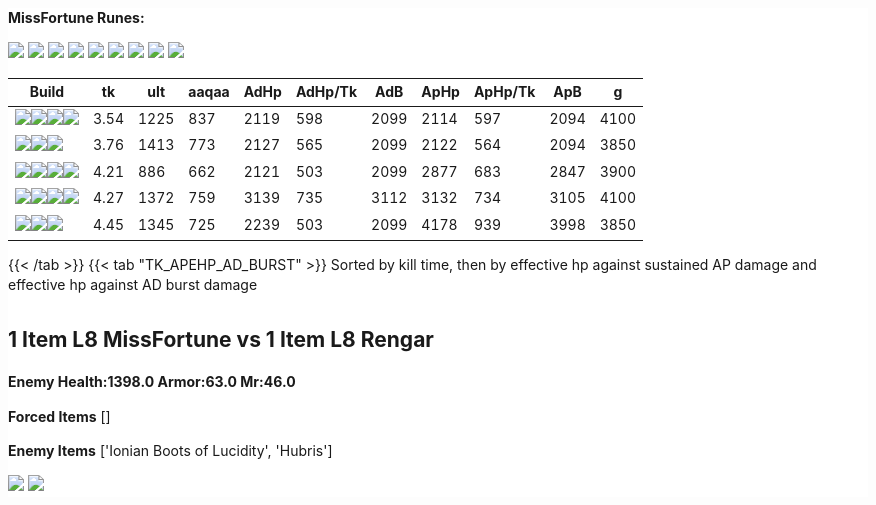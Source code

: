 

**MissFortune Runes:**


![](/Styles/Precision/PressTheAttack/PressTheAttack.png)
![](/Styles/Precision/PresenceOfMind/PresenceOfMind.png)
![](/Styles/Precision/Haste/Haste.png)
![](/Styles/Precision/CutDown/CutDown.png)
![](/Styles/Sorcery/AbsoluteFocus/AbsoluteFocus.png)
![](/Styles/Sorcery/GatheringStorm/GatheringStorm.png)
![](/StatMods/StatModsAdaptiveForceIcon.png)
![](/StatMods/StatModsAdaptiveForceIcon.png)
![](/StatMods/StatModsHealthScalingIcon.png)





 Build |tk|ult|aaqaa|AdHp|AdHp/Tk|AdB|ApHp|ApHp/Tk|ApB|g
-|-|-|-|-|-|-|-|-|-|-
![](/item/3124.png)![](/item/1001.png)![](/item/1055.png)![](/item/1036.png)|3.54|1225|837|2119|598|2099|2114|597|2094|4100
![](/item/3508.png)![](/item/1001.png)![](/item/1055.png)|3.76|1413|773|2127|565|2099|2122|564|2094|3850
![](/item/3091.png)![](/item/1001.png)![](/item/1055.png)![](/item/1036.png)|4.21|886|662|2121|503|2099|2877|683|2847|3900
![](/item/6673.png)![](/item/1001.png)![](/item/1055.png)![](/item/1036.png)|4.27|1372|759|3139|735|3112|3132|734|3105|4100
![](/item/3156.png)![](/item/1001.png)![](/item/1055.png)|4.45|1345|725|2239|503|2099|4178|939|3998|3850
{{< /tab >}}
{{< tab "TK_APEHP_AD_BURST" >}}
Sorted by kill time, then by effective hp against sustained AP damage and effective hp against AD burst damage
## 1 Item L8 MissFortune vs 1 Item L8 Rengar

**Enemy Health:1398.0 Armor:63.0 Mr:46.0**


**Forced Items** []








**Enemy Items** ['Ionian Boots of Lucidity', 'Hubris']





![](/item/3158.png)
![](/item/6697.png)
